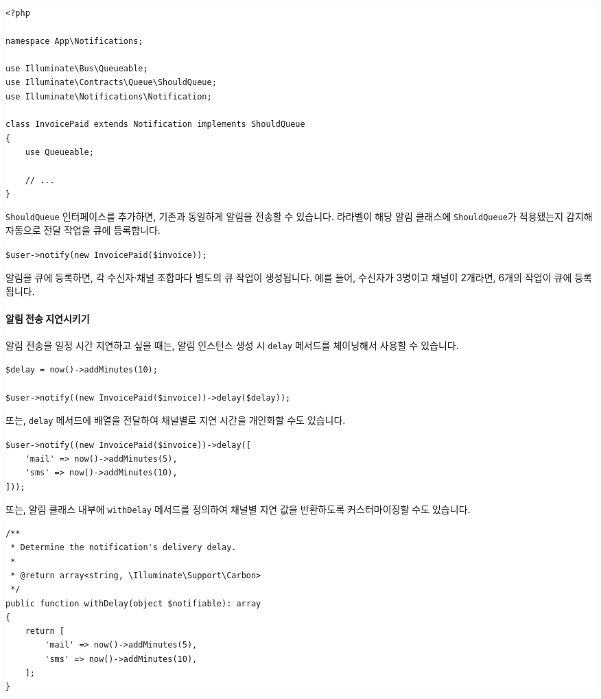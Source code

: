 ```
<?php

namespace App\Notifications;

use Illuminate\Bus\Queueable;
use Illuminate\Contracts\Queue\ShouldQueue;
use Illuminate\Notifications\Notification;

class InvoicePaid extends Notification implements ShouldQueue
{
    use Queueable;

    // ...
}
```

`ShouldQueue` 인터페이스를 추가하면, 기존과 동일하게 알림을 전송할 수 있습니다. 라라벨이 해당 알림 클래스에 `ShouldQueue`가 적용됐는지 감지해 자동으로 전달 작업을 큐에 등록합니다.

```
$user->notify(new InvoicePaid($invoice));
```

알림을 큐에 등록하면, 각 수신자·채널 조합마다 별도의 큐 작업이 생성됩니다. 예를 들어, 수신자가 3명이고 채널이 2개라면, 6개의 작업이 큐에 등록됩니다.

<a name="delaying-notifications"></a>
#### 알림 전송 지연시키기

알림 전송을 일정 시간 지연하고 싶을 때는, 알림 인스턴스 생성 시 `delay` 메서드를 체이닝해서 사용할 수 있습니다.

```
$delay = now()->addMinutes(10);

$user->notify((new InvoicePaid($invoice))->delay($delay));
```

또는, `delay` 메서드에 배열을 전달하여 채널별로 지연 시간을 개인화할 수도 있습니다.

```
$user->notify((new InvoicePaid($invoice))->delay([
    'mail' => now()->addMinutes(5),
    'sms' => now()->addMinutes(10),
]));
```

또는, 알림 클래스 내부에 `withDelay` 메서드를 정의하여 채널별 지연 값을 반환하도록 커스터마이징할 수도 있습니다.

```
/**
 * Determine the notification's delivery delay.
 *
 * @return array<string, \Illuminate\Support\Carbon>
 */
public function withDelay(object $notifiable): array
{
    return [
        'mail' => now()->addMinutes(5),
        'sms' => now()->addMinutes(10),
    ];
}
```
